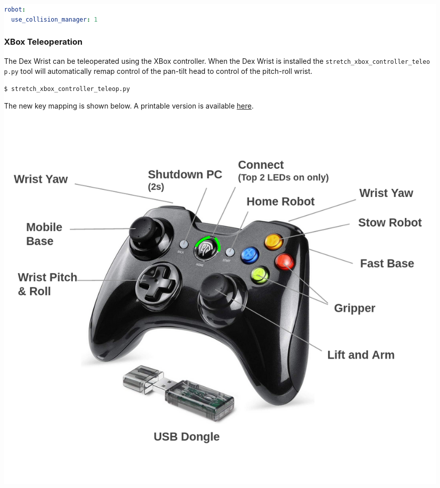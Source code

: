 ```yaml
robot:
  use_collision_manager: 1
```

### XBox Teleoperation

The Dex Wrist can be teleoperated using the XBox controller. When the Dex Wrist is installed the `stretch_xbox_controller_teleop.py` tool will automatically remap control of the pan-tilt head to control of the pitch-roll wrist.

```console
$ stretch_xbox_controller_teleop.py
```

The new key mapping is shown below. A printable version is available [here](./images/stretch_re1_dex_wrist_teleop_guide.pdf).

![](./images/stretch_re1_dex_wrist_teleop_guide.png)
